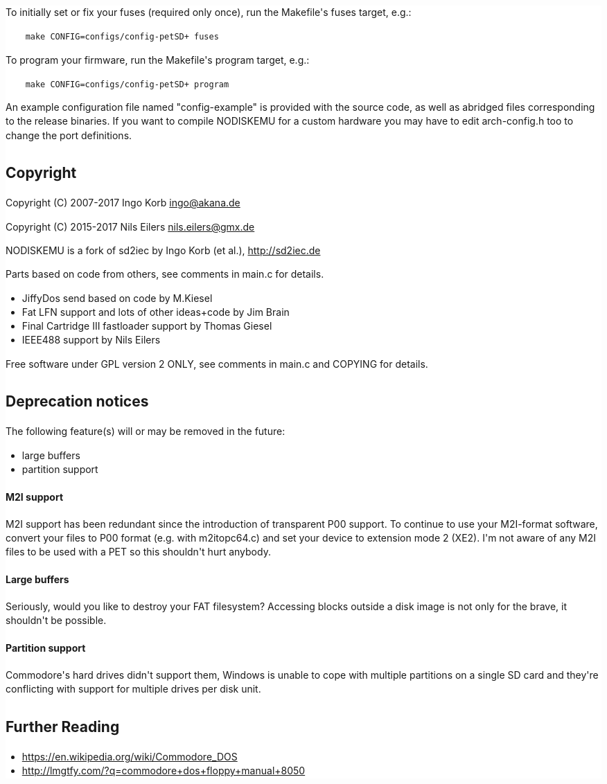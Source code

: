 To initially set or fix your fuses (required only once), run the Makefile's
fuses target, e.g.:

        make CONFIG=configs/config-petSD+ fuses

To program your firmware, run the Makefile's program target, e.g.:

        make CONFIG=configs/config-petSD+ program

An example configuration file named "config-example" is provided with
the source code, as well as abridged files corresponding to the
release binaries. If you want to compile NODISKEMU for a custom hardware
you may have to edit arch-config.h too to change the port definitions.


Copyright
---------

Copyright (C) 2007-2017  Ingo Korb <ingo@akana.de>

Copyright (C) 2015-2017 Nils Eilers <nils.eilers@gmx.de>

NODISKEMU is a fork of sd2iec by Ingo Korb (et al.), http://sd2iec.de

Parts based on code from others, see comments in main.c for details.

- JiffyDos send based on code by M.Kiesel
- Fat LFN support and lots of other ideas+code by Jim Brain
- Final Cartridge III fastloader support by Thomas Giesel
- IEEE488 support by Nils Eilers

Free software under GPL version 2 ONLY, see comments in main.c and
COPYING for details.


Deprecation notices
-------------------
The following feature(s) will or may be removed in the future:

- large buffers
- partition support

#### M2I support ####
M2I support has been redundant since the introduction of transparent
P00 support. To continue to use your M2I-format software, convert
your files to P00 format (e.g. with m2itopc64.c) and set your device
to extension mode 2 (XE2). I'm not aware of any M2I files to be used
with a PET so this shouldn't hurt anybody.

#### Large buffers ####
Seriously, would you like to destroy your FAT filesystem? Accessing blocks
outside a disk image is not only for the brave, it shouldn't be possible.

#### Partition support ####
Commodore's hard drives didn't support them, Windows is unable to cope
with multiple partitions on a single SD card and they're conflicting with
support for multiple drives per disk unit.

Further Reading
---------------

- https://en.wikipedia.org/wiki/Commodore_DOS
- http://lmgtfy.com/?q=commodore+dos+floppy+manual+8050
